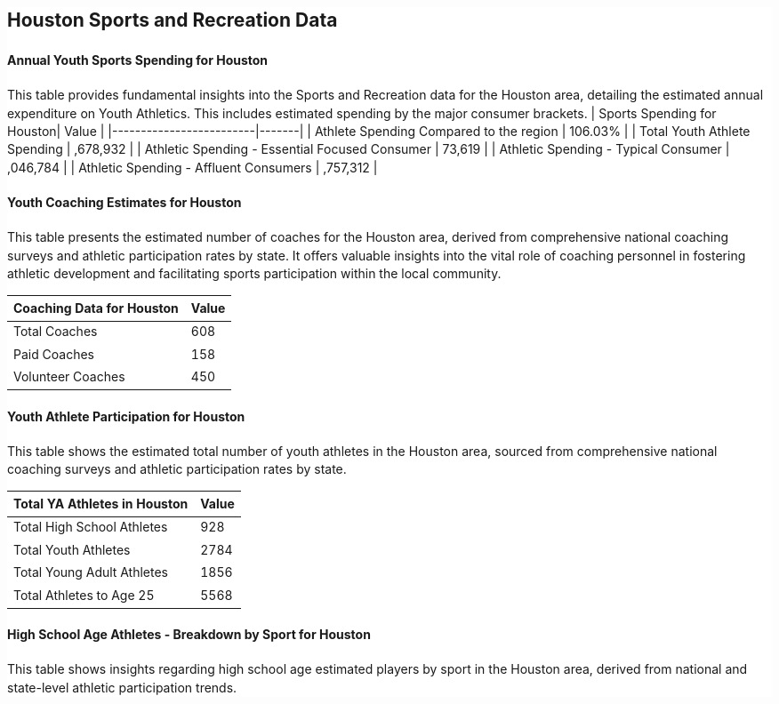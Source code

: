 ## Houston Sports and Recreation Data

#### Annual Youth Sports Spending for Houston

This table provides fundamental insights into the Sports and Recreation data for the Houston area, detailing the estimated annual expenditure on Youth Athletics. This includes estimated spending by the major consumer brackets. 
| Sports Spending for Houston| Value |
|-------------------------|-------|
| Athlete Spending Compared to the region | 106.03% |
| Total Youth Athlete Spending | ,678,932 |
| Athletic Spending - Essential Focused Consumer | 73,619 |
| Athletic Spending - Typical Consumer | ,046,784 |
| Athletic Spending - Affluent Consumers | ,757,312 |

#### Youth Coaching Estimates for Houston

This table presents the estimated number of coaches for the Houston area, derived from comprehensive national coaching surveys and athletic participation rates by state. It offers valuable insights into the vital role of coaching personnel in fostering athletic development and facilitating sports participation within the local community.

| Coaching Data for Houston | Value |
|-------------|-------|
| Total Coaches | 608 |
| Paid Coaches | 158 |
| Volunteer Coaches | 450 |

#### Youth Athlete Participation for Houston

This table shows the estimated total number of youth athletes in the Houston area, sourced from comprehensive national coaching surveys and athletic participation rates by state.

| Total YA Athletes in Houston | Value |
|-------------|-------|
| Total High School Athletes | 928 |
| Total Youth Athletes | 2784 |
| Total Young Adult Athletes | 1856 |
| Total Athletes to Age 25 | 5568 |

#### High School Age Athletes - Breakdown by Sport for Houston

This table shows insights regarding high school age estimated players by sport in the Houston area, derived from national and state-level athletic participation trends. 
